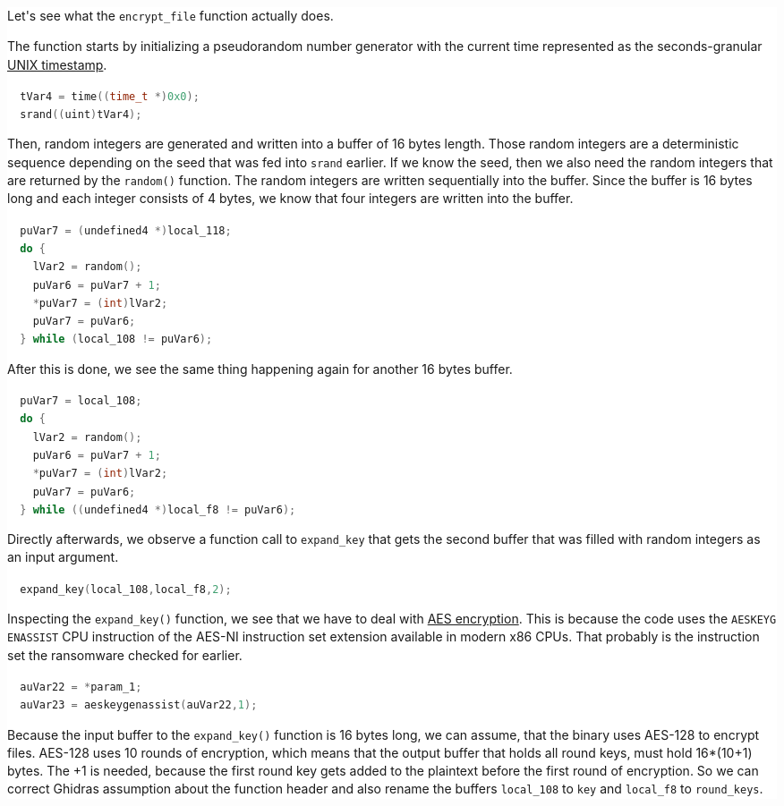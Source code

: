 ```c
```

Let's see what the `encrypt_file` function actually does.

The function starts by initializing a pseudorandom number generator with the current time represented as the seconds-granular [UNIX timestamp](https://www.unixtimestamp.com/).

```c
  tVar4 = time((time_t *)0x0);
  srand((uint)tVar4);
```

Then, random integers are generated and written into a buffer of 16 bytes length. Those random integers are a deterministic sequence depending on the seed that was fed into `srand` earlier. If we know the seed, then we also need the random integers that are returned by the `random()` function. The random integers are written sequentially into the buffer. Since the buffer is 16 bytes long and each integer consists of 4 bytes, we know that four integers are written into the buffer.

```c
  puVar7 = (undefined4 *)local_118;
  do {
    lVar2 = random();
    puVar6 = puVar7 + 1;
    *puVar7 = (int)lVar2;
    puVar7 = puVar6;
  } while (local_108 != puVar6);
```

After this is done, we see the same thing happening again for another 16 bytes buffer.

```c
  puVar7 = local_108;
  do {
    lVar2 = random();
    puVar6 = puVar7 + 1;
    *puVar7 = (int)lVar2;
    puVar7 = puVar6;
  } while ((undefined4 *)local_f8 != puVar6);
```

Directly afterwards, we observe a function call to `expand_key` that gets the second buffer that was filled with random integers as an input argument.

```c
  expand_key(local_108,local_f8,2);
```

Inspecting the `expand_key()` function, we see that we have to deal with [AES encryption](https://en.wikipedia.org/wiki/Advanced_Encryption_Standard). This is because the code uses the `AESKEYGENASSIST` CPU instruction of the AES-NI instruction set extension available in modern x86 CPUs. That probably is the instruction set the ransomware checked for earlier.

```c
  auVar22 = *param_1;
  auVar23 = aeskeygenassist(auVar22,1);
```

Because the input buffer to the `expand_key()` function is 16 bytes long, we can assume, that the binary uses AES-128 to encrypt files. AES-128 uses 10 rounds of encryption, which means that the output buffer that holds all round keys, must hold 16*(10+1) bytes. The +1 is needed, because the first round key gets added to the plaintext before the first round of encryption. So we can correct Ghidras assumption about the function header and also rename the buffers `local_108` to `key` and `local_f8` to `round_keys`.
